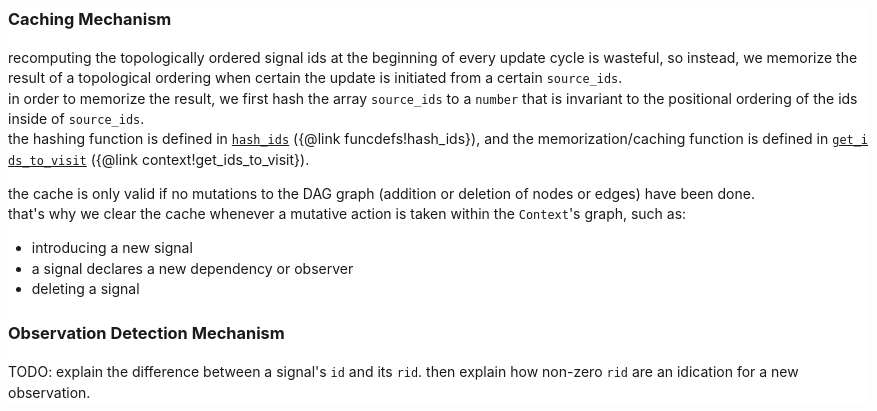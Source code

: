 
### Caching Mechanism

recomputing the topologically ordered signal ids at the beginning of every update cycle is wasteful,
so instead, we memorize the result of a topological ordering when certain the update is initiated from a certain `source_ids`. <br>
in order to memorize the result, we first hash the array `source_ids` to a `number` that is invariant to the positional ordering of the ids inside of `source_ids`. <br>
the hashing function is defined in [`hash_ids`](./src/funcdefs.ts#L46) ({@link funcdefs!hash_ids}),
and the memorization/caching function is defined in [`get_ids_to_visit`](./src/context.ts#L96) ({@link context!get_ids_to_visit}).

the cache is only valid if no mutations to the DAG graph (addition or deletion of nodes or edges) have been done. <br>
that's why we clear the cache whenever a mutative action is taken within the `Context`'s graph, such as:
- introducing a new signal
- a signal declares a new dependency or observer
- deleting a signal


### Observation Detection Mechanism

TODO: explain the difference between a signal's `id` and its `rid`. then explain how non-zero `rid` are an idication for a new observation. 
